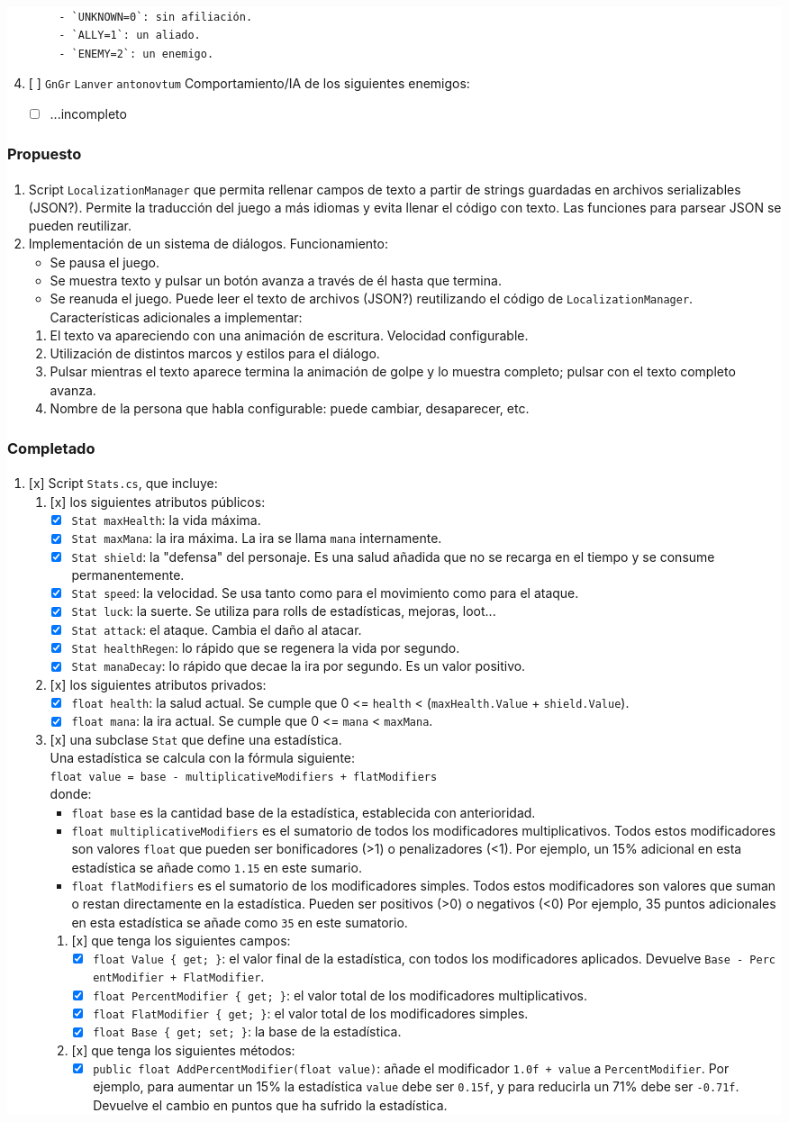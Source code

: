 			- `UNKNOWN=0`: sin afiliación.
			- `ALLY=1`: un aliado.
			- `ENEMY=2`: un enemigo.
4. [ ] `GnGr` `Lanver` `antonovtum` Comportamiento/IA de los siguientes enemigos:
    - [ ] ...incompleto




### Propuesto

1. Script `LocalizationManager` que permita rellenar campos de texto a partir de strings guardadas en archivos serializables (JSON?). Permite la traducción del juego a más idiomas y evita llenar el código con texto. Las funciones para parsear JSON se pueden reutilizar.
2. Implementación de un sistema de diálogos. Funcionamiento:
	- Se pausa el juego.
	- Se muestra texto y pulsar un botón avanza a través de él hasta que termina.
	- Se reanuda el juego.
	Puede leer el texto de archivos (JSON?) reutilizando el código de `LocalizationManager`.
	Características adicionales a implementar:
	1. El texto va apareciendo con una animación de escritura. Velocidad configurable.
	2. Utilización de distintos marcos y estilos para el diálogo.
	3. Pulsar mientras el texto aparece termina la animación de golpe y lo muestra completo; pulsar con el texto completo avanza.
	4. Nombre de la persona que habla configurable: puede cambiar, desaparecer, etc.



### Completado

1. [x] Script `Stats.cs`, que incluye:  
	1. [x] los siguientes atributos públicos:
		- [x] `Stat maxHealth`: la vida máxima.
		- [x] `Stat maxMana`: la ira máxima. La ira se llama `mana` internamente.
		- [x] `Stat shield`: la "defensa" del personaje. Es una salud añadida que no se recarga en el tiempo y se consume permanentemente.
		- [x] `Stat speed`: la velocidad. Se usa tanto como para el movimiento como para el ataque.
		- [x] `Stat luck`: la suerte. Se utiliza para rolls de estadísticas, mejoras, loot...
		- [x] `Stat attack`: el ataque. Cambia el daño al atacar.
		- [x] `Stat healthRegen`: lo rápido que se regenera la vida por segundo.
		- [x] `Stat manaDecay`: lo rápido que decae la ira por segundo. Es un valor positivo.
	2. [x] los siguientes atributos privados:
		- [x] `float health`: la salud actual. Se cumple que 0 <= `health` < (`maxHealth.Value` + `shield.Value`).
		- [x] `float mana`: la ira actual. Se cumple que 0 <= `mana` < `maxMana`.
	3. [x] una subclase `Stat` que define una estadística.  
	Una estadística se calcula con la fórmula siguiente:  
	`float value = base - multiplicativeModifiers + flatModifiers`  
	donde:
		- `float base` es la cantidad base de la estadística, establecida con anterioridad.
		- `float multiplicativeModifiers` es el sumatorio de todos los modificadores multiplicativos. Todos estos modificadores son valores `float` que pueden ser bonificadores (>1) o penalizadores (<1). Por ejemplo, un 15% adicional en esta estadística se añade como `1.15` en este sumario.
		- `float flatModifiers` es el sumatorio de los modificadores simples. Todos estos modificadores son valores que suman o restan directamente en la estadística. Pueden ser positivos (>0) o negativos (<0) Por ejemplo, 35 puntos adicionales en esta estadística se añade como `35` en este sumatorio.
		1. [x] que tenga los siguientes campos:
			- [x] `float Value { get; }`: el valor final de la estadística, con todos los modificadores aplicados. Devuelve `Base - PercentModifier + FlatModifier`.
			- [x] `float PercentModifier { get; }`: el valor total de los modificadores multiplicativos.
			- [x] `float FlatModifier { get; }`: el valor total de los modificadores simples.
			- [x] `float Base { get; set; }`: la base de la estadística.
		2. [x] que tenga los siguientes métodos:
			- [x] `public float AddPercentModifier(float value)`: añade el modificador `1.0f + value` a `PercentModifier`. Por ejemplo, para aumentar un 15% la estadística `value` debe ser `0.15f`, y para reducirla un 71% debe ser `-0.71f`. Devuelve el cambio en puntos que ha sufrido la estadística.